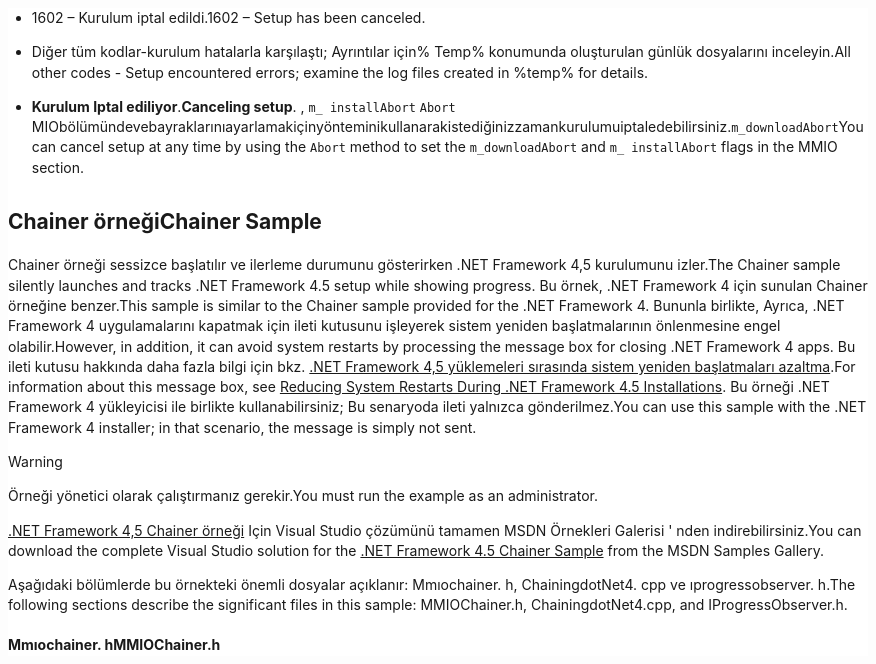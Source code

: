   - <span data-ttu-id="ac5e9-123">1602 – Kurulum iptal edildi.</span><span class="sxs-lookup"><span data-stu-id="ac5e9-123">1602 – Setup has been canceled.</span></span>

  - <span data-ttu-id="ac5e9-124">Diğer tüm kodlar-kurulum hatalarla karşılaştı; Ayrıntılar için% Temp% konumunda oluşturulan günlük dosyalarını inceleyin.</span><span class="sxs-lookup"><span data-stu-id="ac5e9-124">All other codes - Setup encountered errors; examine the log files created in %temp% for details.</span></span>

- <span data-ttu-id="ac5e9-125">**Kurulum Iptal ediliyor**.</span><span class="sxs-lookup"><span data-stu-id="ac5e9-125">**Canceling setup**.</span></span> <span data-ttu-id="ac5e9-126">, `m_ installAbort` `Abort` MIObölümündevebayraklarınıayarlamakiçinyönteminikullanarakistediğinizzamankurulumuiptaledebilirsiniz.`m_downloadAbort`</span><span class="sxs-lookup"><span data-stu-id="ac5e9-126">You can cancel setup at any time by using the `Abort` method to set the `m_downloadAbort` and `m_ installAbort` flags in the MMIO section.</span></span>

## <a name="chainer-sample"></a><span data-ttu-id="ac5e9-127">Chainer örneği</span><span class="sxs-lookup"><span data-stu-id="ac5e9-127">Chainer Sample</span></span>

<span data-ttu-id="ac5e9-128">Chainer örneği sessizce başlatılır ve ilerleme durumunu gösterirken .NET Framework 4,5 kurulumunu izler.</span><span class="sxs-lookup"><span data-stu-id="ac5e9-128">The Chainer sample silently launches and tracks .NET Framework 4.5 setup while showing progress.</span></span> <span data-ttu-id="ac5e9-129">Bu örnek, .NET Framework 4 için sunulan Chainer örneğine benzer.</span><span class="sxs-lookup"><span data-stu-id="ac5e9-129">This sample is similar to the Chainer sample provided for the .NET Framework 4.</span></span> <span data-ttu-id="ac5e9-130">Bununla birlikte, Ayrıca, .NET Framework 4 uygulamalarını kapatmak için ileti kutusunu işleyerek sistem yeniden başlatmalarının önlenmesine engel olabilir.</span><span class="sxs-lookup"><span data-stu-id="ac5e9-130">However, in addition, it can avoid system restarts by processing the message box for closing .NET Framework 4 apps.</span></span> <span data-ttu-id="ac5e9-131">Bu ileti kutusu hakkında daha fazla bilgi için bkz. [.NET Framework 4,5 yüklemeleri sırasında sistem yeniden başlatmaları azaltma](reducing-system-restarts.md).</span><span class="sxs-lookup"><span data-stu-id="ac5e9-131">For information about this message box, see [Reducing System Restarts During .NET Framework 4.5 Installations](reducing-system-restarts.md).</span></span> <span data-ttu-id="ac5e9-132">Bu örneği .NET Framework 4 yükleyicisi ile birlikte kullanabilirsiniz; Bu senaryoda ileti yalnızca gönderilmez.</span><span class="sxs-lookup"><span data-stu-id="ac5e9-132">You can use this sample with the .NET Framework 4 installer; in that scenario, the message is simply not sent.</span></span>

> [!WARNING]
> <span data-ttu-id="ac5e9-133">Örneği yönetici olarak çalıştırmanız gerekir.</span><span class="sxs-lookup"><span data-stu-id="ac5e9-133">You must run the example as an administrator.</span></span>

<span data-ttu-id="ac5e9-134">[.NET Framework 4,5 Chainer örneği](https://go.microsoft.com/fwlink/?LinkId=231345) Için Visual Studio çözümünü tamamen MSDN Örnekleri Galerisi ' nden indirebilirsiniz.</span><span class="sxs-lookup"><span data-stu-id="ac5e9-134">You can download the complete Visual Studio solution for the [.NET Framework 4.5 Chainer Sample](https://go.microsoft.com/fwlink/?LinkId=231345) from the MSDN Samples Gallery.</span></span>

<span data-ttu-id="ac5e9-135">Aşağıdaki bölümlerde bu örnekteki önemli dosyalar açıklanır: Mmıochainer. h, ChainingdotNet4. cpp ve ıprogressobserver. h.</span><span class="sxs-lookup"><span data-stu-id="ac5e9-135">The following sections describe the significant files in this sample: MMIOChainer.h, ChainingdotNet4.cpp, and IProgressObserver.h.</span></span>

#### <a name="mmiochainerh"></a><span data-ttu-id="ac5e9-136">Mmıochainer. h</span><span class="sxs-lookup"><span data-stu-id="ac5e9-136">MMIOChainer.h</span></span>
